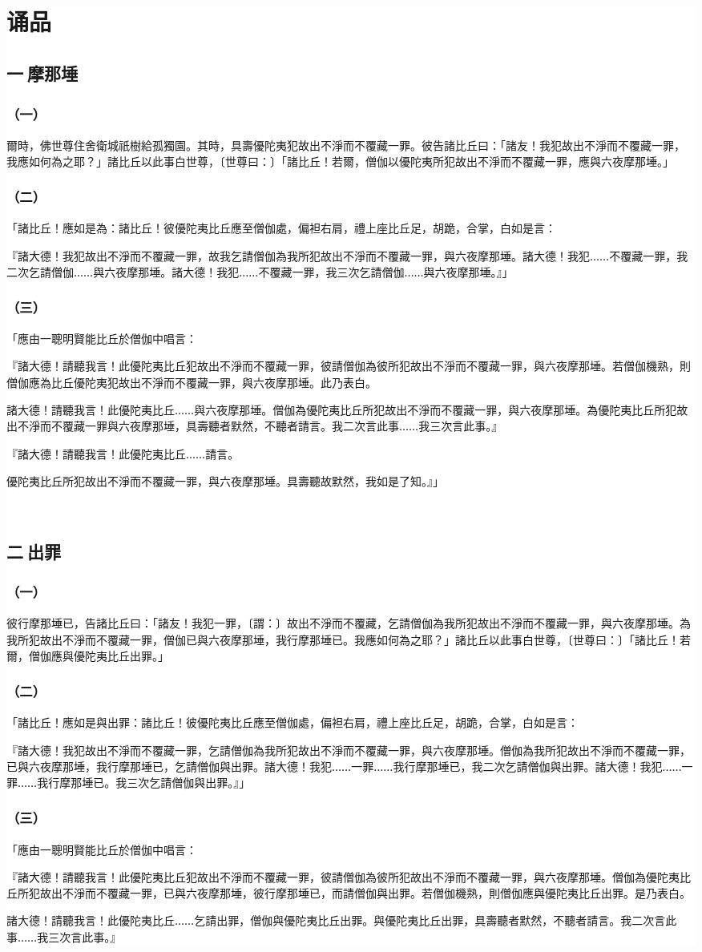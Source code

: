 # 诵品

## 一 摩那埵

### （一）

爾時，佛世尊住舍衛城祇樹給孤獨園。其時，具壽優陀夷犯故出不淨而不覆藏一罪。彼告諸比丘曰：「諸友！我犯故出不淨而不覆藏一罪，我應如何為之耶？」諸比丘以此事白世尊，〔世尊曰：〕「諸比丘！若爾，僧伽以優陀夷所犯故出不淨而不覆藏一罪，應與六夜摩那埵。」

### （二）

「諸比丘！應如是為：諸比丘！彼優陀夷比丘應至僧伽處，偏袒右肩，禮上座比丘足，胡跪，合掌，白如是言：

『諸大德！我犯故出不淨而不覆藏一罪，故我乞請僧伽為我所犯故出不淨而不覆藏一罪，與六夜摩那埵。諸大德！我犯……不覆藏一罪，我二次乞請僧伽……與六夜摩那埵。諸大德！我犯……不覆藏一罪，我三次乞請僧伽……與六夜摩那埵。』」

### （三）

「應由一聰明賢能比丘於僧伽中唱言：

『諸大德！請聽我言！此優陀夷比丘犯故出不淨而不覆藏一罪，彼請僧伽為彼所犯故出不淨而不覆藏一罪，與六夜摩那埵。若僧伽機熟，則僧伽應為比丘優陀夷犯故出不淨而不覆藏一罪，與六夜摩那埵。此乃表白。

諸大德！請聽我言！此優陀夷比丘……與六夜摩那埵。僧伽為優陀夷比丘所犯故出不淨而不覆藏一罪，與六夜摩那埵。為優陀夷比丘所犯故出不淨而不覆藏一罪與六夜摩那埵，具壽聽者默然，不聽者請言。我二次言此事……我三次言此事。』

『諸大德！請聽我言！此優陀夷比丘……請言。

優陀夷比丘所犯故出不淨而不覆藏一罪，與六夜摩那埵。具壽聽故默然，我如是了知。』」

<br>

## 二 出罪

### （一）

彼行摩那埵已，告諸比丘曰：「諸友！我犯一罪，〔謂：〕故出不淨而不覆藏，乞請僧伽為我所犯故出不淨而不覆藏一罪，與六夜摩那埵。為我所犯故出不淨而不覆藏一罪，僧伽已與六夜摩那埵，我行摩那埵已。我應如何為之耶？」諸比丘以此事白世尊，〔世尊曰：〕「諸比丘！若爾，僧伽應與優陀夷比丘出罪。」

### （二）

「諸比丘！應如是與出罪：諸比丘！彼優陀夷比丘應至僧伽處，偏袒右肩，禮上座比丘足，胡跪，合掌，白如是言：

『諸大德！我犯故出不淨而不覆藏一罪，乞請僧伽為我所犯故出不淨而不覆藏一罪，與六夜摩那埵。僧伽為我所犯故出不淨而不覆藏一罪，已與六夜摩那埵，我行摩那埵已，乞請僧伽與出罪。諸大德！我犯……一罪……我行摩那埵已，我二次乞請僧伽與出罪。諸大德！我犯……一罪……我行摩那埵已。我三次乞請僧伽與出罪。』」

### （三）

「應由一聰明賢能比丘於僧伽中唱言：

『諸大德！請聽我言！此優陀夷比丘犯故出不淨而不覆藏一罪，彼請僧伽為彼所犯故出不淨而不覆藏一罪，與六夜摩那埵。僧伽為優陀夷比丘所犯故出不淨而不覆藏一罪，已與六夜摩那埵，彼行摩那埵已，而請僧伽與出罪。若僧伽機熟，則僧伽應與優陀夷比丘出罪。是乃表白。

諸大德！請聽我言！此優陀夷比丘……乞請出罪，僧伽與優陀夷比丘出罪。與優陀夷比丘出罪，具壽聽者默然，不聽者請言。我二次言此事……我三次言此事。』
